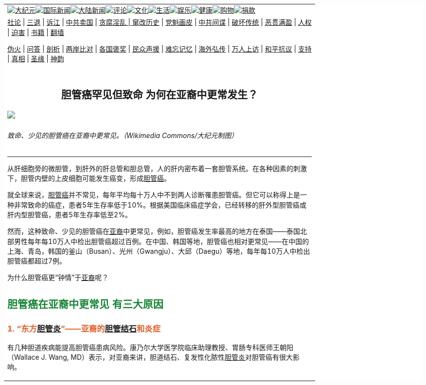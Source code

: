 <a name="1" id="1" target="_blank"></a><span id="1"></span>
<table border="0"><tr><td colspan="2" VALIGN=TOP><a href="https://github.com/woywz155/djy/blob/master/gb/nsc413.md#1"><img src="https://raw.githubusercontent.com/woywz155/www/master/t/djy/1.jpg" title="大纪元"></a><a href="https://github.com/woywz155/djy/blob/master/gb/n24hr.md#1"><img src="https://raw.githubusercontent.com/woywz155/www/master/t/djy/3.jpg" title="国际新闻"></a><a href="https://github.com/woywz155/djy/blob/master/gb/nsc413.md#1"><img src="https://raw.githubusercontent.com/woywz155/www/master/t/djy/4.jpg" title="大陆新闻"></a><a href="https://github.com/woywz155/djy/blob/master/gb/news392.md#1"><img src="https://raw.githubusercontent.com/woywz155/www/master/t/djy/5.jpg" title="评论"></a><a href="https://github.com/woywz155/djy/blob/master/gb/news2007.md#1"><img src="https://raw.githubusercontent.com/woywz155/www/master/t/djy/6.jpg" title="文化"></a><a href="https://github.com/woywz155/djy/blob/master/gb/news2008.md#1"><img src="https://raw.githubusercontent.com/woywz155/www/master/t/djy/7.jpg" title="生活"></a><a href="https://github.com/woywz155/djy/blob/master/gb/ncyule.md#1"><img src="https://raw.githubusercontent.com/woywz155/www/master/t/djy/8.jpg" title="娱乐"></a><a href="https://github.com/woywz155/djy/blob/master/gb/nsc1002.md#1"><img src="https://raw.githubusercontent.com/woywz155/www/master/t/djy/9.jpg" title="健康"><a href="https://www.youlucky.com"><img src="https://raw.githubusercontent.com/woywz155/www/master/t/djy/10.jpg" title="购物"></a><a href="https://www.supportepoch.org/donation?utm_medium=epochtimes&utm_source=referral&utm_campaign=donate_button_djyhomepage"><img src="https://raw.githubusercontent.com/woywz155/www/master/t/djy/12.jpg" title="捐款"></a></td></tr>
<tr><td colspan="2" VALIGN=TOP><a target="_blank" href="https://git.io/fjCRf">社论</a> | <a target="_blank" href="https://github.com/woywz155/djy/blob/master/gb/nf5657.md#1">三退</a> | <a target="_blank" href="https://github.com/woywz155/djy/blob/master/gb/nf6123.md#1">诉江</a> | <a target="_blank" href="https://github.com/woywz155/djy/blob/master/gb/nf1176117.md#1">中共卖国</a> | <a target="_blank" href="https://github.com/woywz155/djy/blob/master/gb/nf5773.md#1">贪腐淫乱 | <a target="_blank" href="https://github.com/woywz155/djy/blob/master/gb/nf1176115.md#1">窜改历史</a> | <a target="_blank" href="https://github.com/woywz155/djy/blob/master/gb/nf1176107.md#1">党魁画皮</a> | <a target="_blank" href="https://github.com/woywz155/djy/blob/master/gb/nf1320400.md#1">中共间谍</a> | <a target="_blank" href="https://github.com/woywz155/djy/blob/master/gb/nf1176114.md#1">破坏传统</a> | <a target="_blank" href="https://github.com/woywz155/djy/blob/master/gb/nf5287.md#1">恶贯满盈</a> | <a target="_blank" href="https://github.com/woywz155/djy/blob/master/gb/ncid278.md#1">人权</a> | <a target="_blank" href="https://github.com/woywz155/djy/blob/master/gb/nf1176111.md#1">迫害</a> | <a target="_blank" href="https://github.com/woywz155/djy/blob/master/gb/nf1235328.md#1">书籍</a> | <a target="_blank" href="https://github.com/woywz155/www/blob/master/README.md?zsrh#1">翻墙</a></p><p><a target="_blank" href="https://github.com/woywz155/djy/blob/master/gb/nf5562.md#1">伪火</a> | <a target="_blank" href="https://github.com/woywz155/djy/blob/master/gb/nf4378.md#1">问答</a> | <a target="_blank" href="https://github.com/woywz155/djy/blob/master/gb/nf5792.md#1">剖析</a> | <a target="_blank" href="https://github.com/woywz155/djy/blob/master/gb/nf5735.md#1">两岸比对</a> | <a target="_blank" href="https://github.com/woywz155/djy/blob/master/gb/nf6119.md#1">各国褒奖</a> | <a target="_blank" href="https://github.com/woywz155/djy/blob/master/gb/nf6120.md#1">民众声援</a> | <a target="_blank" href="https://github.com/woywz155/djy/blob/master/gb/nf1188594.md#1">难忘记忆</a> | <a target="_blank" href="https://github.com/woywz155/djy/blob/master/gb/nf3180.md#1">海外弘传</a> | <a target="_blank" href="https://github.com/woywz155/djy/blob/master/gb/nf5410.md#1">万人上访</a> | <a target="_blank" href="https://github.com/woywz155/ntdtv/blob/master/gb/prog1530_1.md#1">和平抗议</a> | <a target="_blank" href="https://github.com/woywz155/djy/blob/master/gb/nf4386.md#1">支持</a> | <a target="_blank" href="https://github.com/woywz155/djy/blob/master/gb/nf4389.md#1">真相</a> | <a target="_blank" href="https://github.com/woywz155/djy/blob/master/gb/nf5790.md#1">圣缘</a> | <a target="_blank" href="https://github.com/woywz155/djy/blob/master/gb/nf4786.md#1">神韵</a></td></tr>
<tr><td VALIGN=TOP width="626"><h2 align=center>胆管癌罕见但致命 为何在亚裔中更常发生？</h2>
<img src="http://i.epochtimes.com/assets/uploads/2019/10/Cholangiocarcinoma-1001-600x400.jpg" />
<h6>致命、少见的胆管癌在亚裔中更常见。（Wikimedia Commons/大纪元制图）
</h6>
<hr>
<p>从肝细胞旁的微胆管，到肝外的肝总管和胆总管，人的肝内密布着一套胆管系统。在各种因素的刺激下，胆管内壁的上皮细胞可能发生癌变，形成<a href="https://github.com/woywz155/djy/blob/master/gb/tag/%E8%83%86%E7%AE%A1%E7%99%8C.md">胆管癌</a>。</p>
<p>就全球来说，<a href="https://github.com/woywz155/djy/blob/master/gb/tag/%E8%83%86%E7%AE%A1%E7%99%8C.md">胆管癌</a>并不常见，每年平均每十万人中不到两人诊断罹患胆管癌。但它可以称得上是一种非常致命的癌症，患者5年生存率低于10%。根据美国临床癌症学会，已经转移的肝外型胆管癌或肝内型胆管癌，患者5年生存率低至2%。</p>
<p>然而，这种致命、少见的胆管癌在<a href="https://github.com/woywz155/djy/blob/master/gb/tag/%E4%BA%9A%E8%A3%94.md">亚裔</a>中更常见，例如，胆管癌发生率最高的地方在泰国——泰国北部男性每年每10万人中检出胆管癌超过百例。在中国、韩国等地，胆管癌也相对更常见——在中国的上海、青岛，韩国的釜山（Busan）、光州（Gwangju）、大邱（Daegu）等地，每年每10万人中检出胆管癌都超过7例。</p>
<p>为什么胆管癌更“钟情”于<a href="https://github.com/woywz155/djy/blob/master/gb/tag/%E4%BA%9A%E8%A3%94.md">亚裔</a>呢？</p>
<h2><span style="color: #188638;">胆管癌在亚裔中更常见 有三大原因</span></h2>
<h3><span style="color: #df5e29;"><strong>1. “东方<a href="https://github.com/woywz155/djy/blob/master/gb/tag/%E8%83%86%E7%AE%A1%E7%82%8E.md">胆管炎</a>”——亚裔的<a href="https://github.com/woywz155/djy/blob/master/gb/tag/%E8%83%86%E7%AE%A1%E7%BB%93%E7%9F%B3.md">胆管结石</a>和炎症</strong></span></h3>
<p>有几种胆道疾病能提高胆管癌患病风险。康乃尔大学医学院临床助理教授、胃肠专科医师王朝阳（Wallace J. Wang, MD）表示，对亚裔来讲，胆道结石、复发性化脓性<a href="https://github.com/woywz155/djy/blob/master/gb/tag/%E8%83%86%E7%AE%A1%E7%82%8E.md">胆管炎</a>对胆管癌有很大影响。</p>